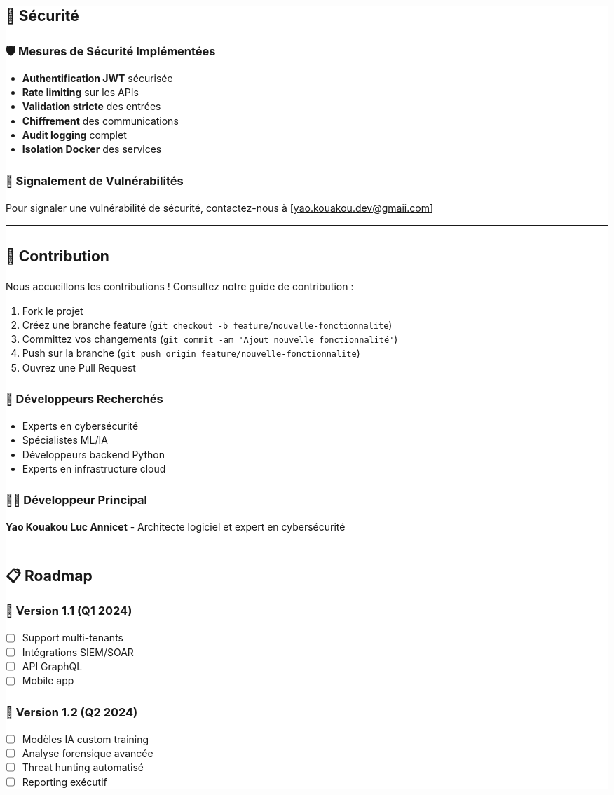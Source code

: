 
## 🔐 Sécurité

### 🛡️ Mesures de Sécurité Implémentées
- **Authentification JWT** sécurisée
- **Rate limiting** sur les APIs
- **Validation stricte** des entrées
- **Chiffrement** des communications
- **Audit logging** complet
- **Isolation Docker** des services

### 🚨 Signalement de Vulnérabilités
Pour signaler une vulnérabilité de sécurité, contactez-nous à [yao.kouakou.dev@gmaii.com]

---

## 🤝 Contribution

Nous accueillons les contributions ! Consultez notre guide de contribution :

1. Fork le projet
2. Créez une branche feature (`git checkout -b feature/nouvelle-fonctionnalite`)
3. Committez vos changements (`git commit -am 'Ajout nouvelle fonctionnalité'`)
4. Push sur la branche (`git push origin feature/nouvelle-fonctionnalite`)
5. Ouvrez une Pull Request

### 👥 Développeurs Recherchés
- Experts en cybersécurité
- Spécialistes ML/IA
- Développeurs backend Python
- Experts en infrastructure cloud

### 👨‍💻 Développeur Principal
**Yao Kouakou Luc Annicet** - Architecte logiciel et expert en cybersécurité

---

## 📋 Roadmap

### 🎯 Version 1.1 (Q1 2024)
- [ ] Support multi-tenants
- [ ] Intégrations SIEM/SOAR
- [ ] API GraphQL
- [ ] Mobile app

### 🎯 Version 1.2 (Q2 2024)
- [ ] Modèles IA custom training
- [ ] Analyse forensique avancée
- [ ] Threat hunting automatisé
- [ ] Reporting exécutif
